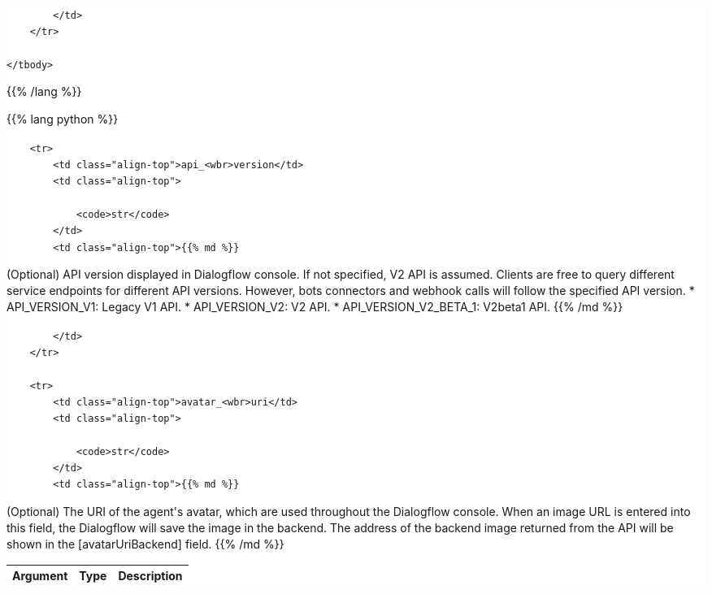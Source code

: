             
            </td>
        </tr>
    
    </tbody>
</table>


{{% /lang %}}


{{% lang python %}}


<table class="ml-6">
    <thead>
        <tr>
            <th>Argument</th>
            <th>Type</th>
            <th>Description</th>
        </tr>
    </thead>
    <tbody>
    
        <tr>
            <td class="align-top">api_<wbr>version</td>
            <td class="align-top">
                
                <code>str</code>
            </td>
            <td class="align-top">{{% md %}} 
 (Optional)
API version displayed in Dialogflow console. If not specified, V2 API is assumed. Clients are free to query different
service endpoints for different API versions. However, bots connectors and webhook calls will follow the specified API
version. * API_VERSION_V1: Legacy V1 API. * API_VERSION_V2: V2 API. * API_VERSION_V2_BETA_1: V2beta1 API.
 {{% /md %}}

            
            </td>
        </tr>
    
        <tr>
            <td class="align-top">avatar_<wbr>uri</td>
            <td class="align-top">
                
                <code>str</code>
            </td>
            <td class="align-top">{{% md %}} 
 (Optional)
The URI of the agent&#39;s avatar, which are used throughout the Dialogflow console. When an image URL is entered into this
field, the Dialogflow will save the image in the backend. The address of the backend image returned from the API will be
shown in the [avatarUriBackend] field.
 {{% /md %}}
